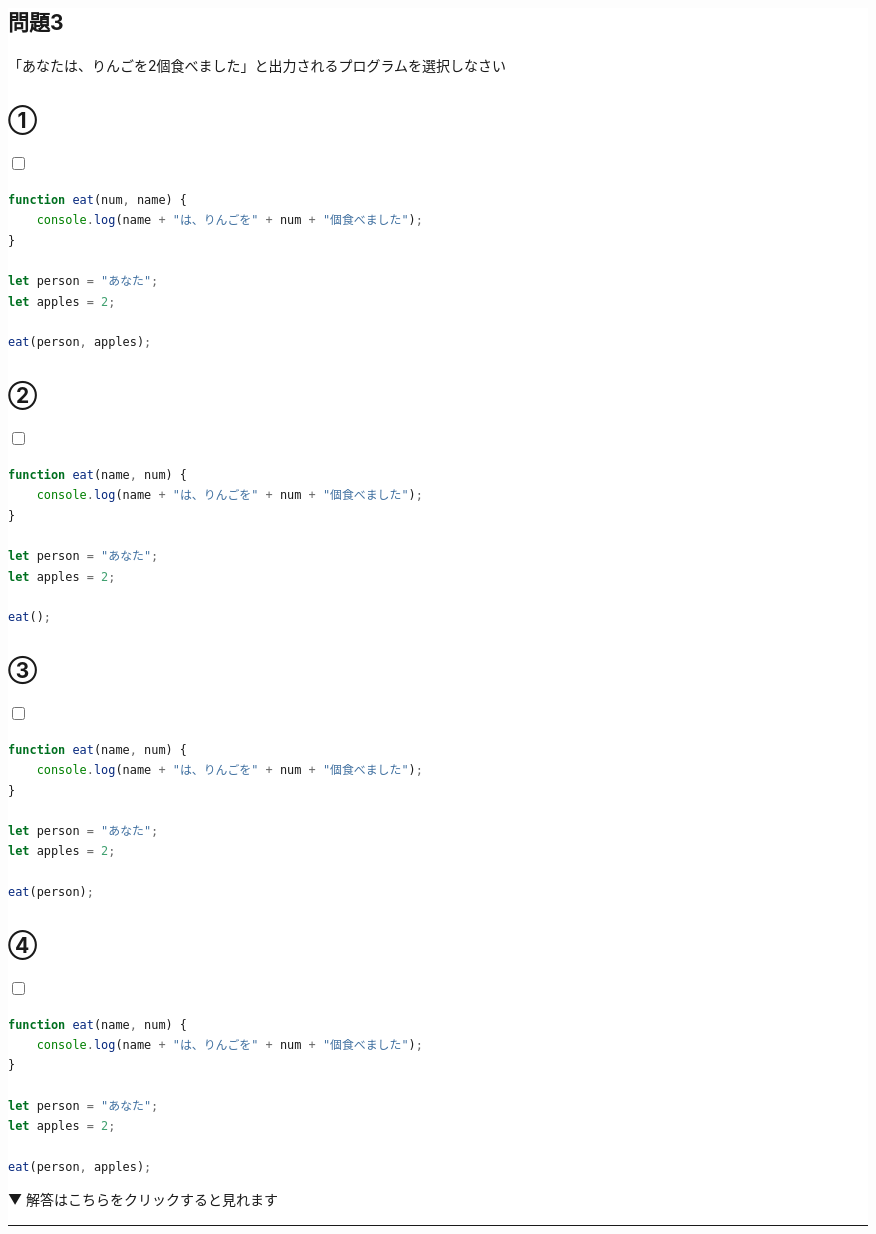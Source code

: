 <h2><b>問題3</b></h2>
<p>「あなたは、りんごを2個食べました」と出力されるプログラムを選択しなさい</p>

<h2>①</h2><input type="checkbox"> 

``` js
function eat(num, name) {  
    console.log(name + "は、りんごを" + num + "個食べました");  
}  

let person = "あなた";  
let apples = 2;  

eat(person, apples);
``` 

<h2>②</h2><input type="checkbox"> 

``` js
function eat(name, num) {  
    console.log(name + "は、りんごを" + num + "個食べました");  
}  

let person = "あなた";  
let apples = 2;  

eat();
``` 

<h2>③</h2><input type="checkbox"> 

``` js
function eat(name, num) {  
    console.log(name + "は、りんごを" + num + "個食べました");  
}  

let person = "あなた";  
let apples = 2;  

eat(person);
``` 

<h2>④</h2><input type="checkbox"> 

``` js
function eat(name, num) {  
    console.log(name + "は、りんごを" + num + "個食べました");  
}  

let person = "あなた";  
let apples = 2;  

eat(person, apples);
``` 


 <div onclick="obj=document.getElementById('3').style; obj.display=(obj.display=='none')?'block':'none';">
    <a style="cursor:pointer;">▼ 解答はこちらをクリックすると見れます</a>
    </div>
    <!--// 折り畳み展開ポインタ -->  
    <!-- 折り畳まれ部分 -->
    <div id="3" style="display:none;clear:both;">  
    <!--ここの部分が折りたたまれる＆展開される部分になります。
    自由に記述してください。-->
<h2>④</h2>
</div>
<hr>
